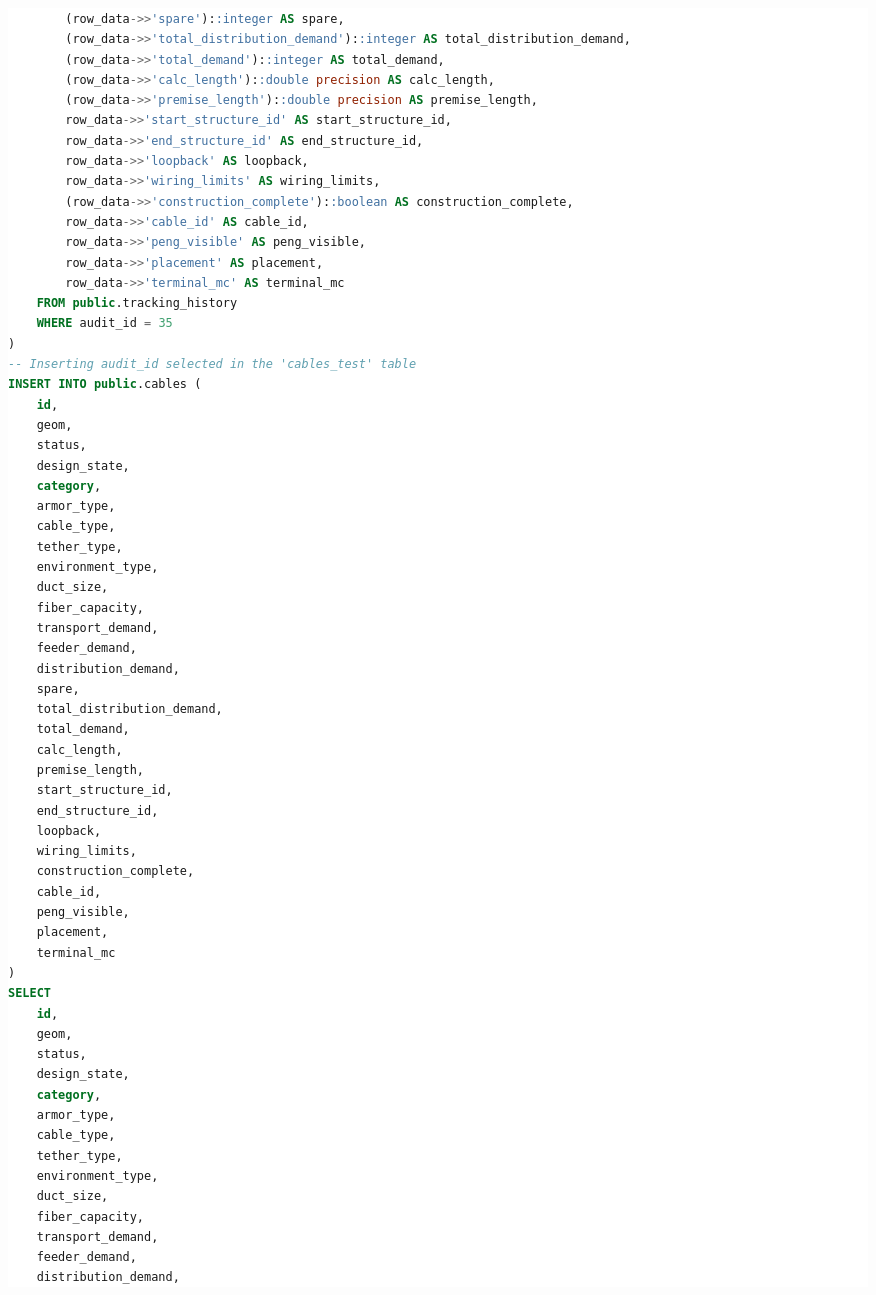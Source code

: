 ``` Sql 
        (row_data->>'spare')::integer AS spare,
        (row_data->>'total_distribution_demand')::integer AS total_distribution_demand,
        (row_data->>'total_demand')::integer AS total_demand,
        (row_data->>'calc_length')::double precision AS calc_length,
        (row_data->>'premise_length')::double precision AS premise_length,
        row_data->>'start_structure_id' AS start_structure_id,
        row_data->>'end_structure_id' AS end_structure_id,
        row_data->>'loopback' AS loopback,
        row_data->>'wiring_limits' AS wiring_limits,
        (row_data->>'construction_complete')::boolean AS construction_complete,
        row_data->>'cable_id' AS cable_id,
        row_data->>'peng_visible' AS peng_visible,
        row_data->>'placement' AS placement,
        row_data->>'terminal_mc' AS terminal_mc
    FROM public.tracking_history
    WHERE audit_id = 35
)
-- Inserting audit_id selected in the 'cables_test' table
INSERT INTO public.cables (
    id, 
    geom, 
    status, 
    design_state, 
    category, 
    armor_type, 
    cable_type, 
    tether_type, 
    environment_type, 
    duct_size, 
    fiber_capacity, 
    transport_demand, 
    feeder_demand, 
    distribution_demand, 
    spare, 
    total_distribution_demand, 
    total_demand, 
    calc_length, 
    premise_length, 
    start_structure_id, 
    end_structure_id, 
    loopback, 
    wiring_limits, 
    construction_complete, 
    cable_id, 
    peng_visible, 
    placement, 
    terminal_mc
)
SELECT 
    id,
    geom,
    status,
    design_state,
    category,
    armor_type,
    cable_type,
    tether_type,
    environment_type,
    duct_size,
    fiber_capacity,
    transport_demand,
    feeder_demand,
    distribution_demand,
```